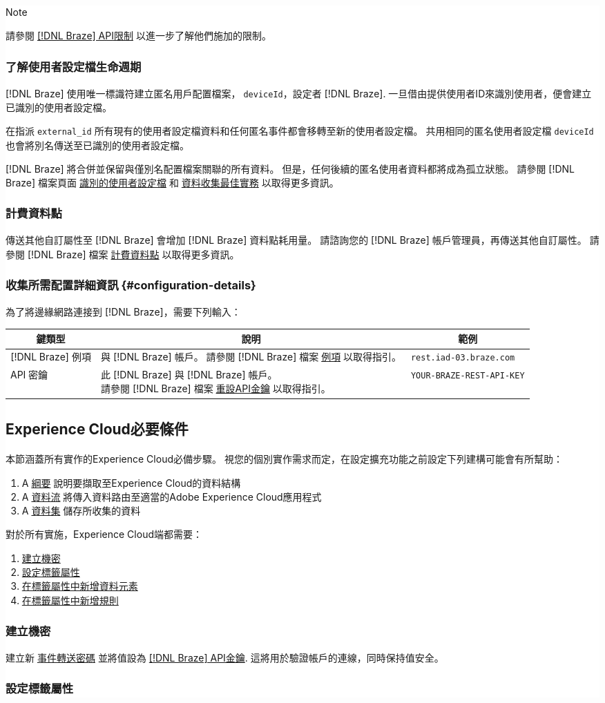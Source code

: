 >[!NOTE]
>
>請參閱 [[!DNL Braze] API限制](https://www.braze.com/docs/api/api_limits/) 以進一步了解他們施加的限制。

### 了解使用者設定檔生命週期

[!DNL Braze] 使用唯一標識符建立匿名用戶配置檔案， `deviceId`，設定者 [!DNL Braze]. 一旦借由提供使用者ID來識別使用者，便會建立已識別的使用者設定檔。

在指派 `external_id` 所有現有的使用者設定檔資料和任何匿名事件都會移轉至新的使用者設定檔。 共用相同的匿名使用者設定檔 `deviceId` 也會將別名傳送至已識別的使用者設定檔。

[!DNL Braze] 將合併並保留與僅別名配置檔案關聯的所有資料。 但是，任何後續的匿名使用者資料都將成為孤立狀態。 請參閱 [!DNL Braze] 檔案頁面 [識別的使用者設定檔](https://www.braze.com/docs/user_guide/data_and_analytics/user_data_collection/user_profile_lifecycle/#identified-user-profiles) 和 [資料收集最佳實務](https://www.braze.com/docs/user_guide/data_and_analytics/user_data_collection/best_practices/#overview) 以取得更多資訊。

### 計費資料點

傳送其他自訂屬性至 [!DNL Braze] 會增加 [!DNL Braze] 資料點耗用量。 請諮詢您的 [!DNL Braze] 帳戶管理員，再傳送其他自訂屬性。 請參閱 [!DNL Braze] 檔案 [計費資料點](https://www.braze.com/docs/user_guide/onboarding_with_braze/data_points/#billable-data-points) 以取得更多資訊。

### 收集所需配置詳細資訊 {#configuration-details}

為了將邊緣網路連接到 [!DNL Braze]，需要下列輸入：

| 鍵類型 | 說明 | 範例 |
| --- | --- | --- |
| [!DNL Braze] 例項 | 與 [!DNL Braze] 帳戶。 請參閱 [!DNL Braze] 檔案 [例項](https://www.braze.com/docs/user_guide/administrative/access_braze/braze_instances) 以取得指引。 | `rest.iad-03.braze.com` |
| API 密鑰 | 此 [!DNL Braze] 與 [!DNL Braze] 帳戶。 <br/>請參閱 [!DNL Braze] 檔案 [重設API金鑰](https://www.braze.com/docs/api/basics/#rest-api-key) 以取得指引。 | `YOUR-BRAZE-REST-API-KEY` |

## Experience Cloud必要條件

本節涵蓋所有實作的Experience Cloud必備步驟。 視您的個別實作需求而定，在設定擴充功能之前設定下列建構可能會有所幫助：

1. A [綱要](../../../../xdm/schema/composition.md) 說明要擷取至Experience Cloud的資料結構
1. A [資料流](https://experienceleague.adobe.com/docs/platform-learn/data-collection/event-forwarding/set-up-a-datastream.html) 將傳入資料路由至適當的Adobe Experience Cloud應用程式
1. A [資料集](https://experienceleague.adobe.com/docs/platform-learn/tutorials/data-ingestion/create-datasets-and-ingest-data.html) 儲存所收集的資料

對於所有實施，Experience Cloud端都需要：

1. [建立機密](#create-a-secret)
1. [設定標籤屬性](#set-up-tag-properties)
1. [在標籤屬性中新增資料元素](#add-data-elements-within-tag-properties)
1. [在標籤屬性中新增規則](#add-rules-within-tag-properties)

### 建立機密

建立新 [事件轉送密碼](../../../ui/event-forwarding/secrets.md) 並將值設為 [[!DNL Braze] API金鑰](#configuration-details). 這將用於驗證帳戶的連線，同時保持值安全。

### 設定標籤屬性
